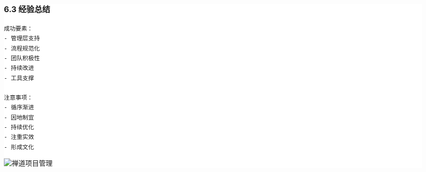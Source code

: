 ### 6.3 经验总结

```
成功要素：
- 管理层支持
- 流程规范化
- 团队积极性
- 持续改进
- 工具支撑

注意事项：
- 循序渐进
- 因地制宜
- 持续优化
- 注重实效
- 形成文化
```

![禅道项目管理](../images/zentao-project.png)